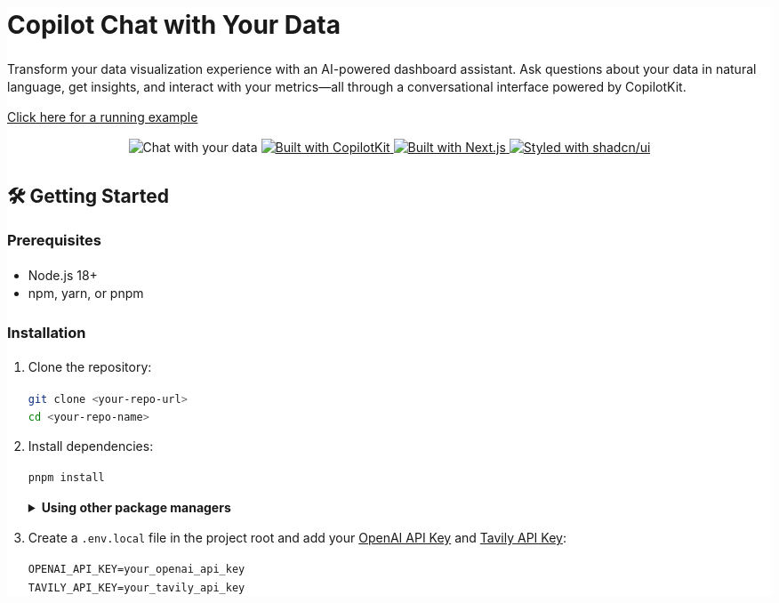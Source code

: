 # Copilot Chat with Your Data

Transform your data visualization experience with an AI-powered dashboard assistant. Ask questions about your data in natural language, get insights, and interact with your metrics—all through a conversational interface powered by CopilotKit.

[Click here for a running example](https://chat-with-your-data.vercel.app/)

<div align="center">
  <img src="./preview.gif" alt="Chat with your data"/>
  
  <a href="https://copilotkit.ai" target="_blank">
    <img src="https://img.shields.io/badge/Built%20with-CopilotKit-6963ff" alt="Built with CopilotKit"/>
  </a>
  <a href="https://nextjs.org" target="_blank">
    <img src="https://img.shields.io/badge/Built%20with-Next.js%2015-black" alt="Built with Next.js"/>
  </a>
  <a href="https://ui.shadcn.com/" target="_blank">
    <img src="https://img.shields.io/badge/Styled%20with-shadcn%2Fui-black" alt="Styled with shadcn/ui"/>
  </a>
</div>

## 🛠️ Getting Started

### Prerequisites

- Node.js 18+ 
- npm, yarn, or pnpm

### Installation

1. Clone the repository:
   ```bash
   git clone <your-repo-url>
   cd <your-repo-name>
   ```

2. Install dependencies:

   ```bash
   pnpm install
   ```

   <details><summary><b>Using other package managers</b></summary></details>

3. Create a `.env.local` file in the project root and add your [OpenAI API Key](https://platform.openai.com/api-keys) and [Tavily API Key](https://tavily.com/api-key):
   ```
   OPENAI_API_KEY=your_openai_api_key
   TAVILY_API_KEY=your_tavily_api_key
   ```
